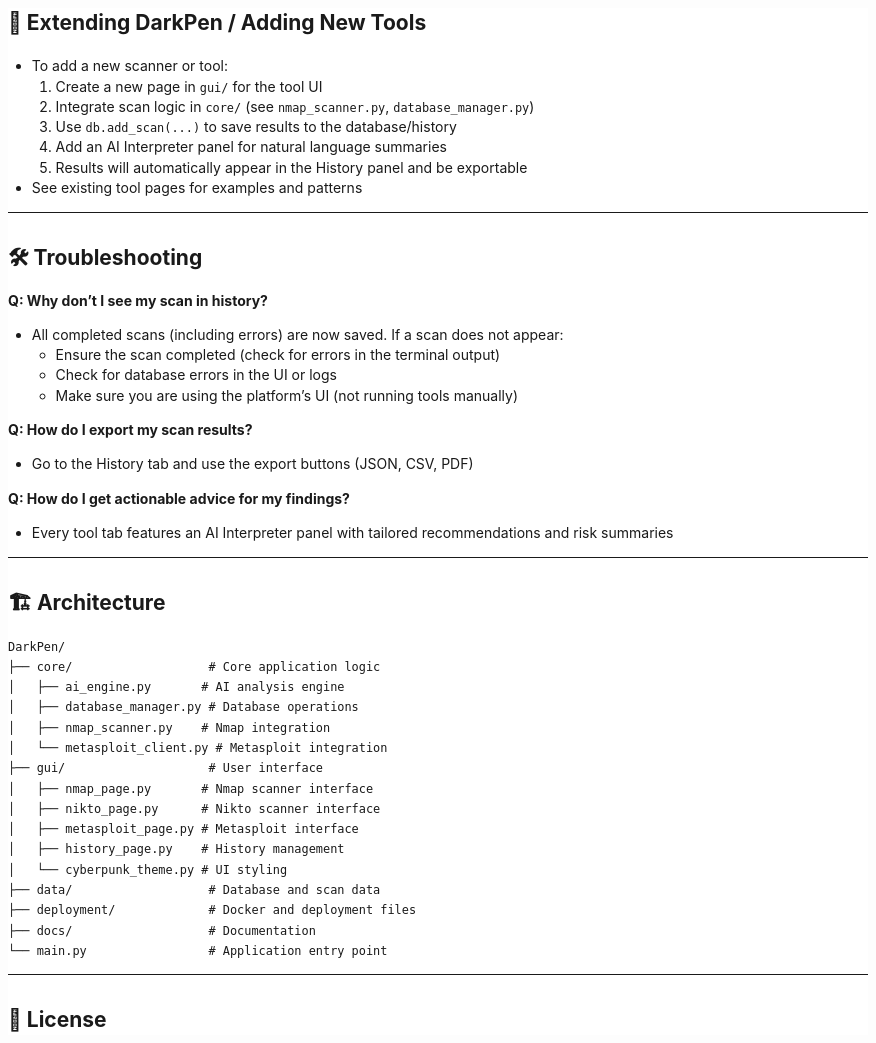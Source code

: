 
## 🧩 Extending DarkPen / Adding New Tools

- To add a new scanner or tool:
  1. Create a new page in `gui/` for the tool UI
  2. Integrate scan logic in `core/` (see `nmap_scanner.py`, `database_manager.py`)
  3. Use `db.add_scan(...)` to save results to the database/history
  4. Add an AI Interpreter panel for natural language summaries
  5. Results will automatically appear in the History panel and be exportable
- See existing tool pages for examples and patterns

---

## 🛠️ Troubleshooting

**Q: Why don’t I see my scan in history?**
- All completed scans (including errors) are now saved. If a scan does not appear:
  - Ensure the scan completed (check for errors in the terminal output)
  - Check for database errors in the UI or logs
  - Make sure you are using the platform’s UI (not running tools manually)

**Q: How do I export my scan results?**
- Go to the History tab and use the export buttons (JSON, CSV, PDF)

**Q: How do I get actionable advice for my findings?**
- Every tool tab features an AI Interpreter panel with tailored recommendations and risk summaries

---

## 🏗️ Architecture

```
DarkPen/
├── core/                   # Core application logic
│   ├── ai_engine.py       # AI analysis engine
│   ├── database_manager.py # Database operations
│   ├── nmap_scanner.py    # Nmap integration
│   └── metasploit_client.py # Metasploit integration
├── gui/                    # User interface
│   ├── nmap_page.py       # Nmap scanner interface
│   ├── nikto_page.py      # Nikto scanner interface
│   ├── metasploit_page.py # Metasploit interface
│   ├── history_page.py    # History management
│   └── cyberpunk_theme.py # UI styling
├── data/                   # Database and scan data
├── deployment/             # Docker and deployment files
├── docs/                   # Documentation
└── main.py                 # Application entry point
```

---

## 📄 License
